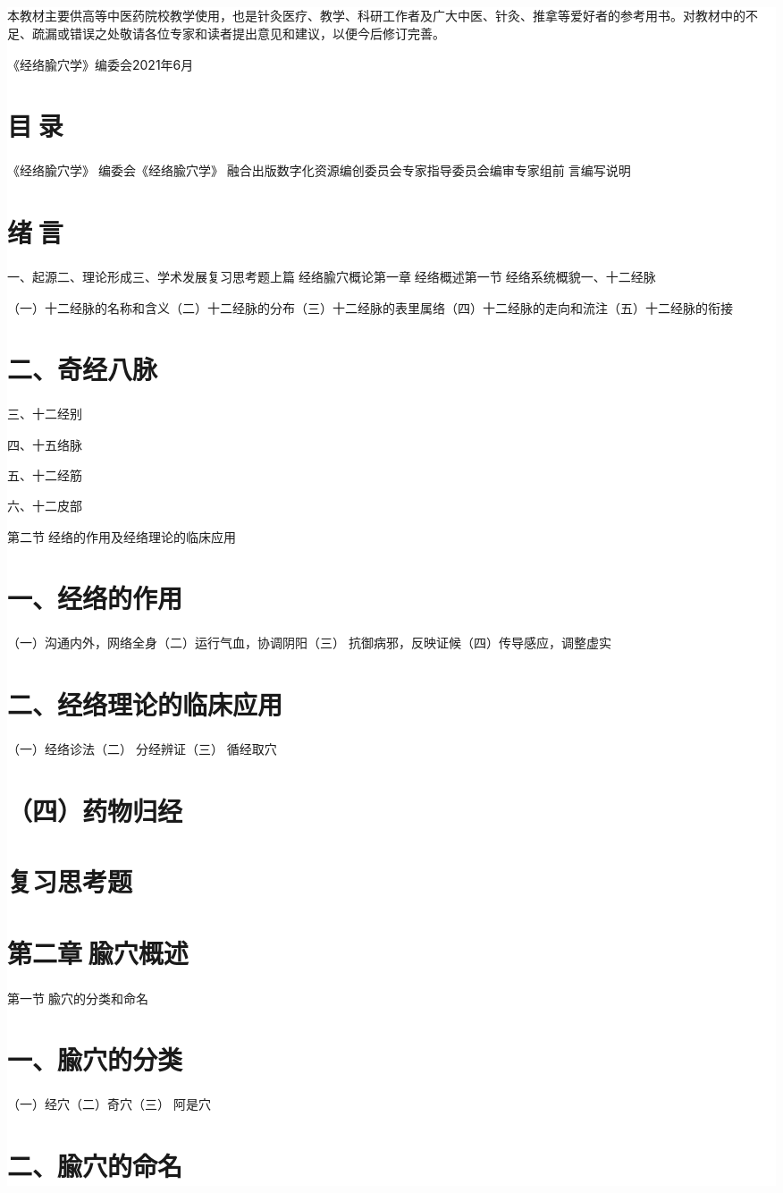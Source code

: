 本教材主要供高等中医药院校教学使用，也是针灸医疗、教学、科研工作者及广大中医、针灸、推拿等爱好者的参考用书。对教材中的不足、疏漏或错误之处敬请各位专家和读者提出意见和建议，以便今后修订完善。  

《经络腧穴学》编委会2021年6月  

# 目 录  

《经络腧穴学》 编委会《经络腧穴学》 融合出版数字化资源编创委员会专家指导委员会编审专家组前 言编写说明  

# 绪 言  

一、起源二、理论形成三、学术发展复习思考题上篇 经络腧穴概论第一章 经络概述第一节 经络系统概貌一、十二经脉  

（一）十二经脉的名称和含义（二）十二经脉的分布（三）十二经脉的表里属络（四）十二经脉的走向和流注（五）十二经脉的衔接  

# 二、奇经八脉  

三、十二经别  

四、十五络脉  

五、十二经筋  

六、十二皮部  

第二节 经络的作用及经络理论的临床应用  

# 一、经络的作用  

（一）沟通内外，网络全身（二）运行气血，协调阴阳（三） 抗御病邪，反映证候（四）传导感应，调整虚实  

# 二、经络理论的临床应用  

（一）经络诊法（二） 分经辨证（三） 循经取穴  

# （四）药物归经  

# 复习思考题  

# 第二章 腧穴概述  

第一节 腧穴的分类和命名  

# 一、腧穴的分类  

（一）经穴（二）奇穴（三） 阿是穴  

# 二、腧穴的命名  
